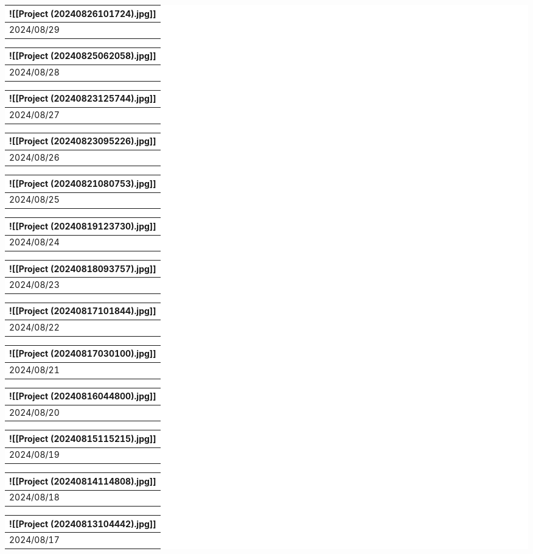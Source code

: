 | ![[Project (20240826101724).jpg]] |
| --------------------------------- |
| 2024/08/29                        |

| ![[Project (20240825062058).jpg]] |
| --------------------------------- |
| 2024/08/28                        |

| ![[Project (20240823125744).jpg]] |
| --------------------------------- |
| 2024/08/27                        |

| ![[Project (20240823095226).jpg]]    |
| --- |
|  2024/08/26   |

| ![[Project (20240821080753).jpg]] |
| --------------------------------- |
| 2024/08/25                        |

| ![[Project (20240819123730).jpg]] |
| --------------------------------- |
| 2024/08/24                        |

| ![[Project (20240818093757).jpg]] |
| --------------------------------- |
| 2024/08/23                        |

| ![[Project (20240817101844).jpg]] |
| --------------------------------- |
| 2024/08/22                        |

| ![[Project (20240817030100).jpg]]    |
| --- |
|  2024/08/21   |

| ![[Project (20240816044800).jpg]] |
| --------------------------------- |
| 2024/08/20                        |

| ![[Project (20240815115215).jpg]] |
| --------------------------------- |
| 2024/08/19                        |

| ![[Project (20240814114808).jpg]] |
| --------------------------------- |
| 2024/08/18                        |

| ![[Project (20240813104442).jpg]] |
| --------------------------------- |
| 2024/08/17                        |

